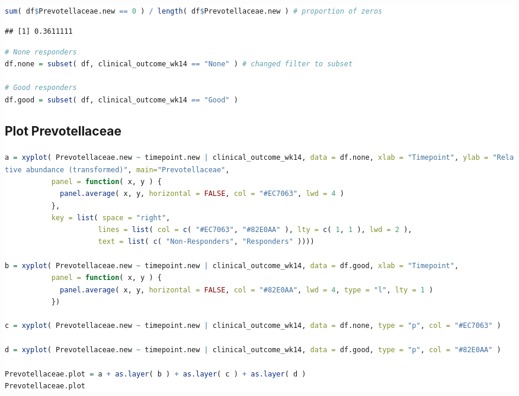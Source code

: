 ``` r
sum( df$Prevotellaceae.new == 0 ) / length( df$Prevotellaceae.new ) # proportion of zeros
```

    ## [1] 0.3611111

``` r
# None responders
df.none = subset( df, clinical_outcome_wk14 == "None" ) # changed filter to subset

# Good responders
df.good = subset( df, clinical_outcome_wk14 == "Good" )
```

## Plot Prevotellaceae

``` r
a = xyplot( Prevotellaceae.new ~ timepoint.new | clinical_outcome_wk14, data = df.none, xlab = "Timepoint", ylab = "Relative abundance (transformed)", main="Prevotellaceae", 
           panel = function( x, y ) {
             panel.average( x, y, horizontal = FALSE, col = "#EC7063", lwd = 4 )
           },
           key = list( space = "right", 
                      lines = list( col = c( "#EC7063", "#82E0AA" ), lty = c( 1, 1 ), lwd = 2 ), 
                      text = list( c( "Non-Responders", "Responders" ))))

b = xyplot( Prevotellaceae.new ~ timepoint.new | clinical_outcome_wk14, data = df.good, xlab = "Timepoint",
           panel = function( x, y ) {
             panel.average( x, y, horizontal = FALSE, col = "#82E0AA", lwd = 4, type = "l", lty = 1 )
           })

c = xyplot( Prevotellaceae.new ~ timepoint.new | clinical_outcome_wk14, data = df.none, type = "p", col = "#EC7063" )

d = xyplot( Prevotellaceae.new ~ timepoint.new | clinical_outcome_wk14, data = df.good, type = "p", col = "#82E0AA" )

Prevotellaceae.plot = a + as.layer( b ) + as.layer( c ) + as.layer( d )
Prevotellaceae.plot
```

